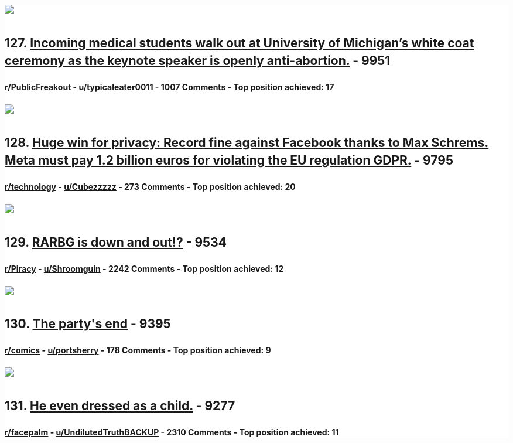 <a href="https://v.redd.it/lw5q9ano683b1"><img src="https://external-preview.redd.it/bG14a3ZzaW82ODNiMQopw67bQwrZhMDv2JB_tVN8fQbDxDJ9ziQWTvGhMF-r.png?width=140&amp;height=140&amp;crop=140:140,smart&amp;format=jpg&amp;v=enabled&amp;lthumb=true&amp;s=0c756e96121bdd47bec5fe8c961dbfe07bc38b12"></img></a>

## 127. [Incoming medical students walk out at University of Michigan’s white coat ceremony as the keynote speaker is openly anti-abortion.](http://reddit.com/r/PublicFreakout/comments/13wiane/incoming_medical_students_walk_out_at_university/) - 9951
#### [r/PublicFreakout](http://reddit.com/r/PublicFreakout) - [u/typicaleater0011](http://reddit.com/u/typicaleater0011) - 1007 Comments - Top position achieved: 17

<a href="https://v.redd.it/l0fburu0q63b1"><img src="https://b.thumbs.redditmedia.com/Kl3PHyn4CaQaZvcqy9oUcoQK-eFzejmv-agdYt_R-7Q.jpg"></img></a>

## 128. [Huge win for privacy: Record fine against Facebook thanks to Max Schrems. Meta must pay 1.2 billion euros for violating the EU regulation GDPR.](http://reddit.com/r/technology/comments/13wezs4/huge_win_for_privacy_record_fine_against_facebook/) - 9795
#### [r/technology](http://reddit.com/r/technology) - [u/Cubezzzzz](http://reddit.com/u/Cubezzzzz) - 273 Comments - Top position achieved: 20

<a href="https://tutanota.com/blog/facebook-tracking-business-model-illegal-europe"><img src="https://b.thumbs.redditmedia.com/mRlVLVgBZQh8k0syNIwXOr7Mxnjvr39xO2SsljY8sKM.jpg"></img></a>

## 129. [RARBG is down and out!?](http://reddit.com/r/Piracy/comments/13witp1/rarbg_is_down_and_out/) - 9534
#### [r/Piracy](http://reddit.com/r/Piracy) - [u/Shroomguin](http://reddit.com/u/Shroomguin) - 2242 Comments - Top position achieved: 12

<a href="https://i.redd.it/xlbbsv23v63b1.png"><img src="image"></img></a>

## 130. [The party's end](http://reddit.com/r/comics/comments/13wdzat/the_partys_end/) - 9395
#### [r/comics](http://reddit.com/r/comics) - [u/portsherry](http://reddit.com/u/portsherry) - 178 Comments - Top position achieved: 9

<a href="https://i.redd.it/9vu682vjf53b1.png"><img src="https://b.thumbs.redditmedia.com/41rdSXQjR5KwvuAA53OcIM6k9E4IGZLBdnkEC2VM4Fk.jpg"></img></a>

## 131. [He even dressed as a child.](http://reddit.com/r/facepalm/comments/13wsvla/he_even_dressed_as_a_child/) - 9277
#### [r/facepalm](http://reddit.com/r/facepalm) - [u/UndilutedTruthBACKUP](http://reddit.com/u/UndilutedTruthBACKUP) - 2310 Comments - Top position achieved: 11
